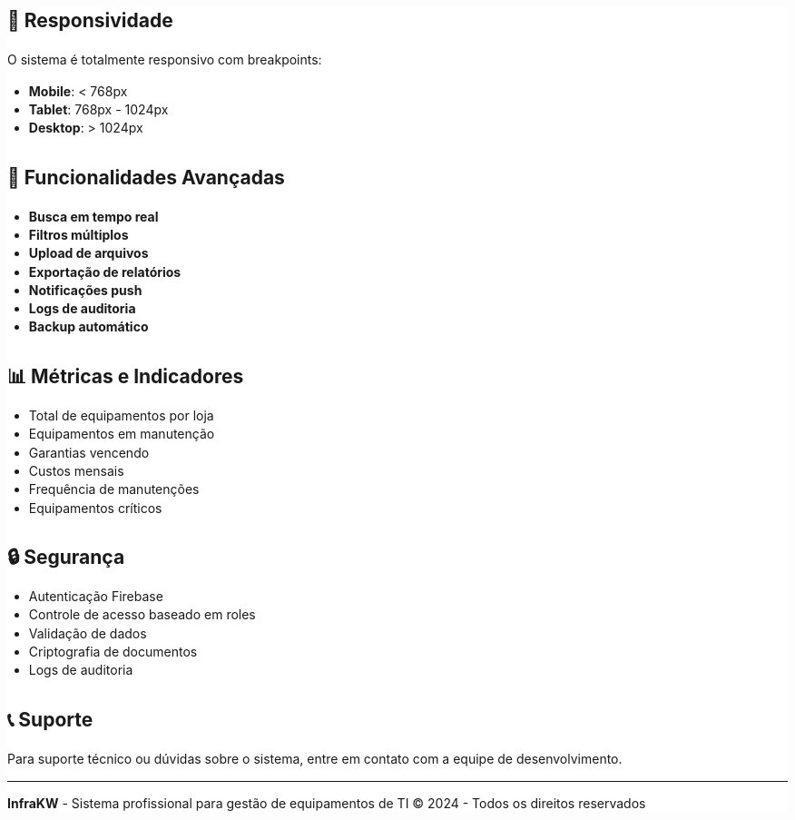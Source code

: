 ## 📱 Responsividade

O sistema é totalmente responsivo com breakpoints:
- **Mobile**: < 768px
- **Tablet**: 768px - 1024px
- **Desktop**: > 1024px

## 🚀 Funcionalidades Avançadas

- **Busca em tempo real**
- **Filtros múltiplos**
- **Upload de arquivos**
- **Exportação de relatórios**
- **Notificações push**
- **Logs de auditoria**
- **Backup automático**

## 📊 Métricas e Indicadores

- Total de equipamentos por loja
- Equipamentos em manutenção
- Garantias vencendo
- Custos mensais
- Frequência de manutenções
- Equipamentos críticos

## 🔒 Segurança

- Autenticação Firebase
- Controle de acesso baseado em roles
- Validação de dados
- Criptografia de documentos
- Logs de auditoria

## 📞 Suporte

Para suporte técnico ou dúvidas sobre o sistema, entre em contato com a equipe de desenvolvimento.

---

**InfraKW** - Sistema profissional para gestão de equipamentos de TI
© 2024 - Todos os direitos reservados